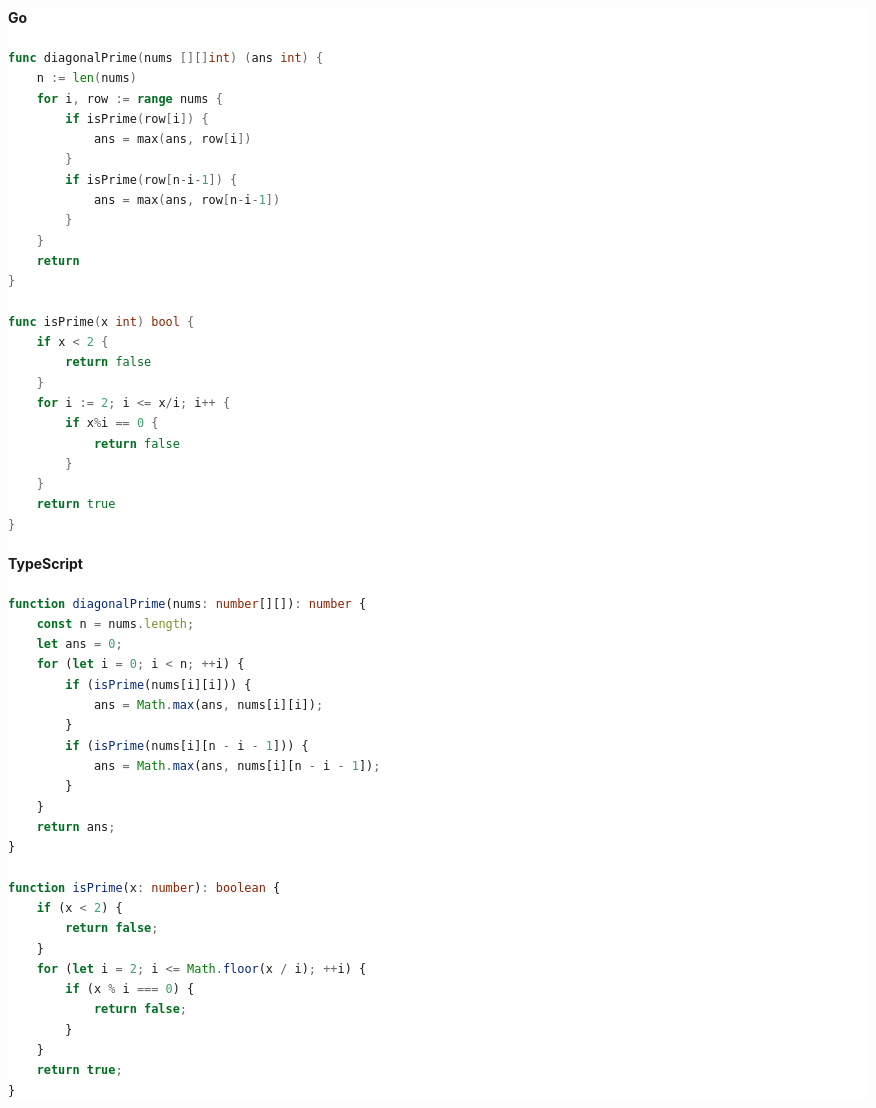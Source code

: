 #### Go

```go
func diagonalPrime(nums [][]int) (ans int) {
	n := len(nums)
	for i, row := range nums {
		if isPrime(row[i]) {
			ans = max(ans, row[i])
		}
		if isPrime(row[n-i-1]) {
			ans = max(ans, row[n-i-1])
		}
	}
	return
}

func isPrime(x int) bool {
	if x < 2 {
		return false
	}
	for i := 2; i <= x/i; i++ {
		if x%i == 0 {
			return false
		}
	}
	return true
}
```

#### TypeScript

```ts
function diagonalPrime(nums: number[][]): number {
    const n = nums.length;
    let ans = 0;
    for (let i = 0; i < n; ++i) {
        if (isPrime(nums[i][i])) {
            ans = Math.max(ans, nums[i][i]);
        }
        if (isPrime(nums[i][n - i - 1])) {
            ans = Math.max(ans, nums[i][n - i - 1]);
        }
    }
    return ans;
}

function isPrime(x: number): boolean {
    if (x < 2) {
        return false;
    }
    for (let i = 2; i <= Math.floor(x / i); ++i) {
        if (x % i === 0) {
            return false;
        }
    }
    return true;
}
```
